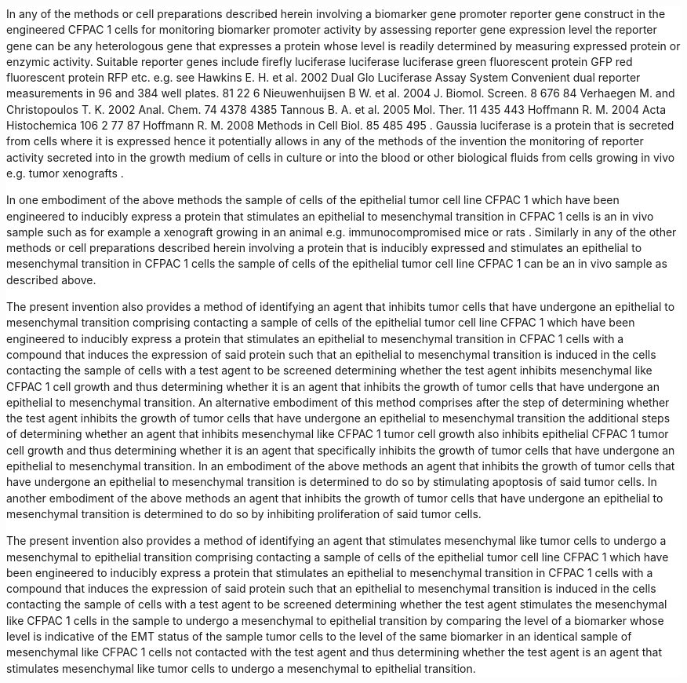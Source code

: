 In any of the methods or cell preparations described herein involving a biomarker gene promoter reporter gene construct in the engineered CFPAC 1 cells for monitoring biomarker promoter activity by assessing reporter gene expression level the reporter gene can be any heterologous gene that expresses a protein whose level is readily determined by measuring expressed protein or enzymic activity. Suitable reporter genes include firefly luciferase luciferase luciferase green fluorescent protein GFP red fluorescent protein RFP etc. e.g. see Hawkins E. H. et al. 2002 Dual Glo Luciferase Assay System Convenient dual reporter measurements in 96 and 384 well plates. 81 22 6 Nieuwenhuijsen B W. et al. 2004 J. Biomol. Screen. 8 676 84 Verhaegen M. and Christopoulos T. K. 2002 Anal. Chem. 74 4378 4385 Tannous B. A. et al. 2005 Mol. Ther. 11 435 443 Hoffmann R. M. 2004 Acta Histochemica 106 2 77 87 Hoffmann R. M. 2008 Methods in Cell Biol. 85 485 495 . Gaussia luciferase is a protein that is secreted from cells where it is expressed hence it potentially allows in any of the methods of the invention the monitoring of reporter activity secreted into in the growth medium of cells in culture or into the blood or other biological fluids from cells growing in vivo e.g. tumor xenografts .

In one embodiment of the above methods the sample of cells of the epithelial tumor cell line CFPAC 1 which have been engineered to inducibly express a protein that stimulates an epithelial to mesenchymal transition in CFPAC 1 cells is an in vivo sample such as for example a xenograft growing in an animal e.g. immunocompromised mice or rats . Similarly in any of the other methods or cell preparations described herein involving a protein that is inducibly expressed and stimulates an epithelial to mesenchymal transition in CFPAC 1 cells the sample of cells of the epithelial tumor cell line CFPAC 1 can be an in vivo sample as described above.

The present invention also provides a method of identifying an agent that inhibits tumor cells that have undergone an epithelial to mesenchymal transition comprising contacting a sample of cells of the epithelial tumor cell line CFPAC 1 which have been engineered to inducibly express a protein that stimulates an epithelial to mesenchymal transition in CFPAC 1 cells with a compound that induces the expression of said protein such that an epithelial to mesenchymal transition is induced in the cells contacting the sample of cells with a test agent to be screened determining whether the test agent inhibits mesenchymal like CFPAC 1 cell growth and thus determining whether it is an agent that inhibits the growth of tumor cells that have undergone an epithelial to mesenchymal transition. An alternative embodiment of this method comprises after the step of determining whether the test agent inhibits the growth of tumor cells that have undergone an epithelial to mesenchymal transition the additional steps of determining whether an agent that inhibits mesenchymal like CFPAC 1 tumor cell growth also inhibits epithelial CFPAC 1 tumor cell growth and thus determining whether it is an agent that specifically inhibits the growth of tumor cells that have undergone an epithelial to mesenchymal transition. In an embodiment of the above methods an agent that inhibits the growth of tumor cells that have undergone an epithelial to mesenchymal transition is determined to do so by stimulating apoptosis of said tumor cells. In another embodiment of the above methods an agent that inhibits the growth of tumor cells that have undergone an epithelial to mesenchymal transition is determined to do so by inhibiting proliferation of said tumor cells.

The present invention also provides a method of identifying an agent that stimulates mesenchymal like tumor cells to undergo a mesenchymal to epithelial transition comprising contacting a sample of cells of the epithelial tumor cell line CFPAC 1 which have been engineered to inducibly express a protein that stimulates an epithelial to mesenchymal transition in CFPAC 1 cells with a compound that induces the expression of said protein such that an epithelial to mesenchymal transition is induced in the cells contacting the sample of cells with a test agent to be screened determining whether the test agent stimulates the mesenchymal like CFPAC 1 cells in the sample to undergo a mesenchymal to epithelial transition by comparing the level of a biomarker whose level is indicative of the EMT status of the sample tumor cells to the level of the same biomarker in an identical sample of mesenchymal like CFPAC 1 cells not contacted with the test agent and thus determining whether the test agent is an agent that stimulates mesenchymal like tumor cells to undergo a mesenchymal to epithelial transition.
